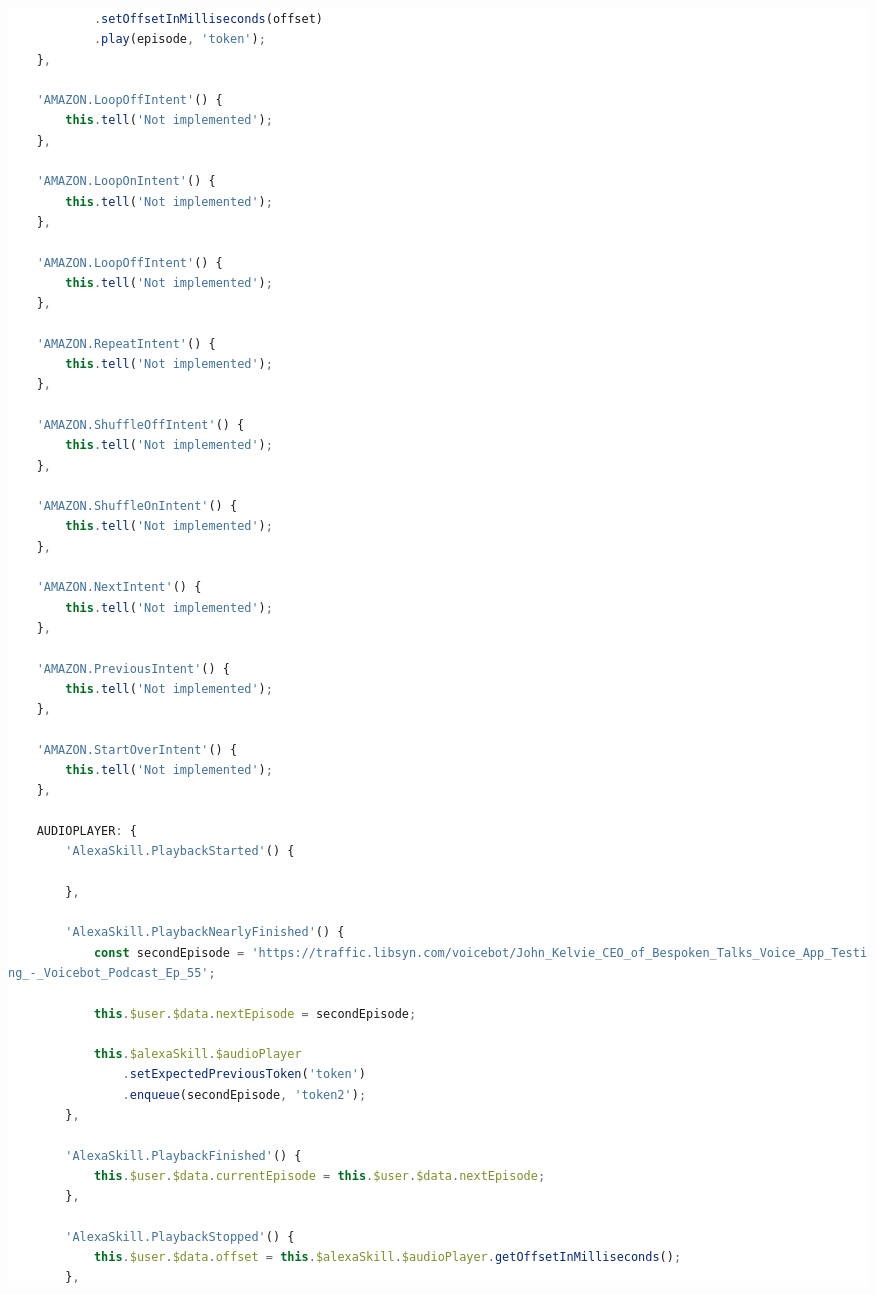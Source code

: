 ```javascript
			.setOffsetInMilliseconds(offset)
			.play(episode, 'token');
	},

	'AMAZON.LoopOffIntent'() {
    	this.tell('Not implemented');
	},

	'AMAZON.LoopOnIntent'() {
		this.tell('Not implemented');
	},

	'AMAZON.LoopOffIntent'() {
		this.tell('Not implemented');
	},

	'AMAZON.RepeatIntent'() {
		this.tell('Not implemented');
	},

	'AMAZON.ShuffleOffIntent'() {
		this.tell('Not implemented');
	},

	'AMAZON.ShuffleOnIntent'() {
		this.tell('Not implemented');
	},

	'AMAZON.NextIntent'() {
		this.tell('Not implemented');
	},

	'AMAZON.PreviousIntent'() {
		this.tell('Not implemented');
	},

	'AMAZON.StartOverIntent'() {
		this.tell('Not implemented');
	},

	AUDIOPLAYER: {
	   	'AlexaSkill.PlaybackStarted'() {
			
	   	},

	   	'AlexaSkill.PlaybackNearlyFinished'() {
			const secondEpisode = 'https://traffic.libsyn.com/voicebot/John_Kelvie_CEO_of_Bespoken_Talks_Voice_App_Testing_-_Voicebot_Podcast_Ep_55';

			this.$user.$data.nextEpisode = secondEpisode;

			this.$alexaSkill.$audioPlayer
				.setExpectedPreviousToken('token')
				.enqueue(secondEpisode, 'token2');
		},

		'AlexaSkill.PlaybackFinished'() {
			this.$user.$data.currentEpisode = this.$user.$data.nextEpisode;
		},

	   	'AlexaSkill.PlaybackStopped'() {
			this.$user.$data.offset = this.$alexaSkill.$audioPlayer.getOffsetInMilliseconds();
	   	},
```